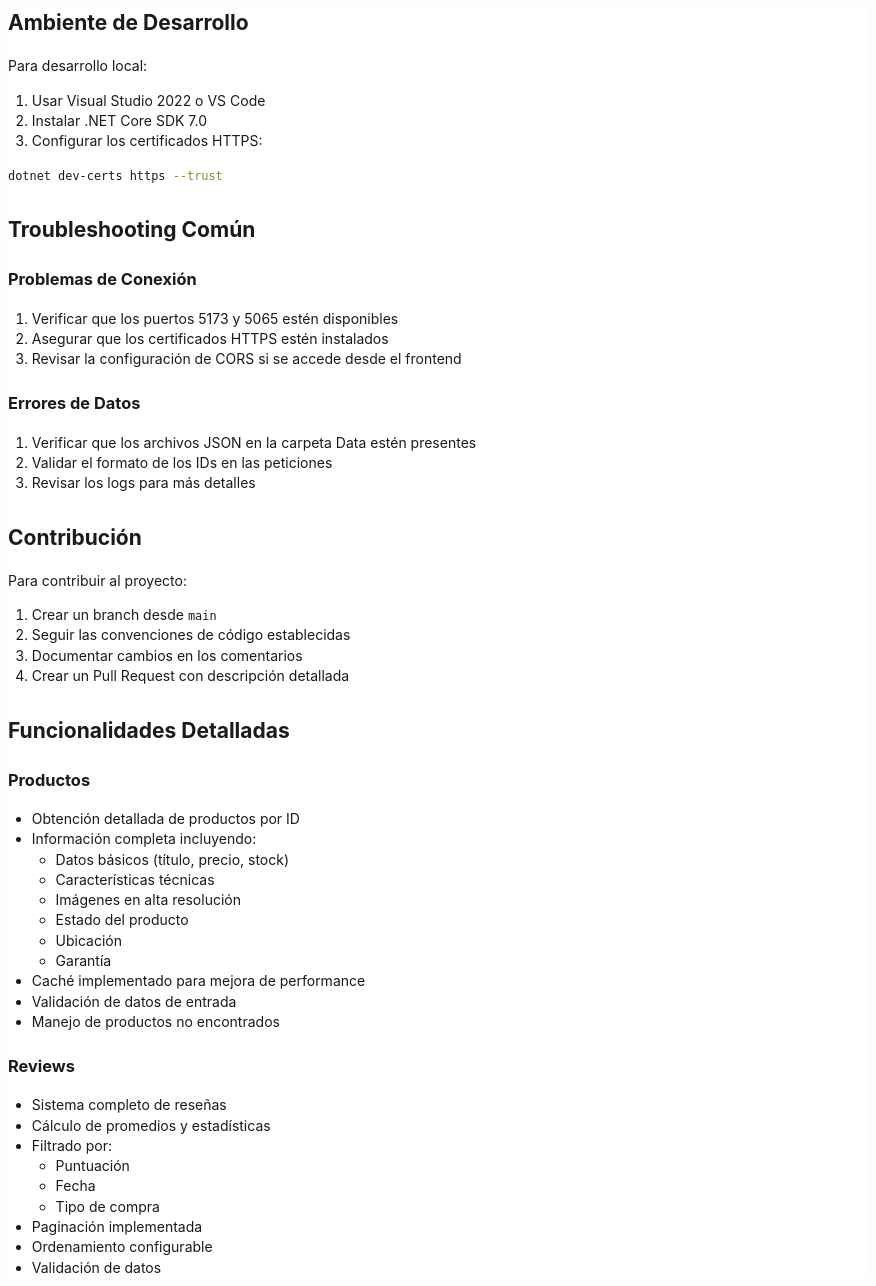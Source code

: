 ## Ambiente de Desarrollo

Para desarrollo local:
1. Usar Visual Studio 2022 o VS Code
2. Instalar .NET Core SDK 7.0
3. Configurar los certificados HTTPS:
```bash
dotnet dev-certs https --trust
```

## Troubleshooting Común

### Problemas de Conexión
1. Verificar que los puertos 5173 y 5065 estén disponibles
2. Asegurar que los certificados HTTPS estén instalados
3. Revisar la configuración de CORS si se accede desde el frontend

### Errores de Datos
1. Verificar que los archivos JSON en la carpeta Data estén presentes
2. Validar el formato de los IDs en las peticiones
3. Revisar los logs para más detalles

## Contribución

Para contribuir al proyecto:
1. Crear un branch desde `main`
2. Seguir las convenciones de código establecidas
3. Documentar cambios en los comentarios
4. Crear un Pull Request con descripción detallada

## Funcionalidades Detalladas

### Productos
- Obtención detallada de productos por ID
- Información completa incluyendo:
  - Datos básicos (título, precio, stock)
  - Características técnicas
  - Imágenes en alta resolución
  - Estado del producto
  - Ubicación
  - Garantía
- Caché implementado para mejora de performance
- Validación de datos de entrada
- Manejo de productos no encontrados

### Reviews
- Sistema completo de reseñas
- Cálculo de promedios y estadísticas
- Filtrado por:
  - Puntuación
  - Fecha
  - Tipo de compra
- Paginación implementada
- Ordenamiento configurable
- Validación de datos
